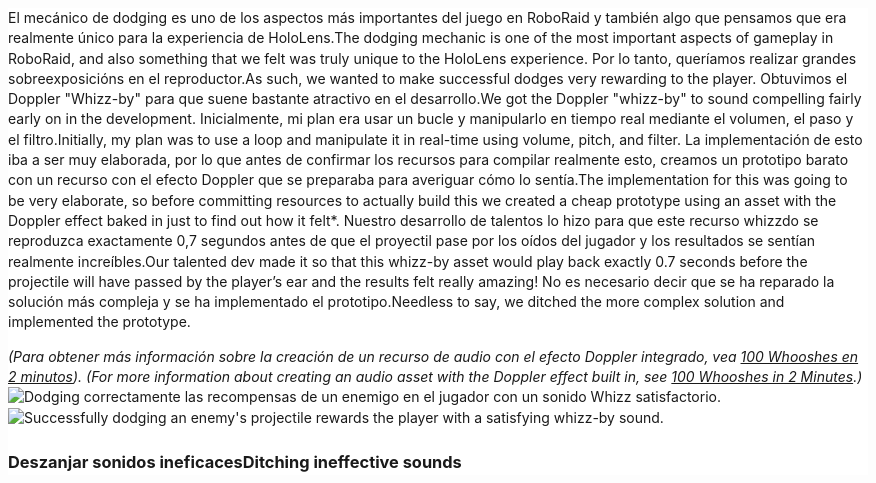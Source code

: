 <span data-ttu-id="d2a2f-122">El mecánico de dodging es uno de los aspectos más importantes del juego en RoboRaid y también algo que pensamos que era realmente único para la experiencia de HoloLens.</span><span class="sxs-lookup"><span data-stu-id="d2a2f-122">The dodging mechanic is one of the most important aspects of gameplay in RoboRaid, and also something that we felt was truly unique to the HoloLens experience.</span></span> <span data-ttu-id="d2a2f-123">Por lo tanto, queríamos realizar grandes sobreexposicións en el reproductor.</span><span class="sxs-lookup"><span data-stu-id="d2a2f-123">As such, we wanted to make successful dodges very rewarding to the player.</span></span> <span data-ttu-id="d2a2f-124">Obtuvimos el Doppler "Whizz-by" para que suene bastante atractivo en el desarrollo.</span><span class="sxs-lookup"><span data-stu-id="d2a2f-124">We got the Doppler "whizz-by" to sound compelling fairly early on in the development.</span></span> <span data-ttu-id="d2a2f-125">Inicialmente, mi plan era usar un bucle y manipularlo en tiempo real mediante el volumen, el paso y el filtro.</span><span class="sxs-lookup"><span data-stu-id="d2a2f-125">Initially, my plan was to use a loop and manipulate it in real-time using volume, pitch, and filter.</span></span> <span data-ttu-id="d2a2f-126">La implementación de esto iba a ser muy elaborada, por lo que antes de confirmar los recursos para compilar realmente esto, creamos un prototipo barato con un recurso con el efecto Doppler que se preparaba para averiguar cómo lo sentía.</span><span class="sxs-lookup"><span data-stu-id="d2a2f-126">The implementation for this was going to be very elaborate, so before committing resources to actually build this we created a cheap prototype using an asset with the Doppler effect baked in just to find out how it felt\*.</span></span> <span data-ttu-id="d2a2f-127">Nuestro desarrollo de talentos lo hizo para que este recurso whizzdo se reproduzca exactamente 0,7 segundos antes de que el proyectil pase por los oídos del jugador y los resultados se sentían realmente increíbles.</span><span class="sxs-lookup"><span data-stu-id="d2a2f-127">Our talented dev made it so that this whizz-by asset would play back exactly 0.7 seconds before the projectile will have passed by the player’s ear and the results felt really amazing!</span></span> <span data-ttu-id="d2a2f-128">No es necesario decir que se ha reparado la solución más compleja y se ha implementado el prototipo.</span><span class="sxs-lookup"><span data-stu-id="d2a2f-128">Needless to say, we ditched the more complex solution and implemented the prototype.</span></span>

<span data-ttu-id="d2a2f-129">*(Para obtener más información sobre la creación de un recurso de audio con el efecto Doppler integrado, vea [100 Whooshes en 2 minutos](http://designingsound.org/2010/02/26/charles-deenen-special-100-whooshes-in-2-minutes/)).* 
</span><span class="sxs-lookup"><span data-stu-id="d2a2f-129">*(For more information about creating an audio asset with the Doppler effect built in, see [100 Whooshes in 2 Minutes](http://designingsound.org/2010/02/26/charles-deenen-special-100-whooshes-in-2-minutes/).)* 
</span></span><br>
<span data-ttu-id="d2a2f-130">![Dodging correctamente las recompensas de un enemigo en el jugador con un sonido Whizz satisfactorio.](images/successful-dodge-roboraid-500px.jpg)</span><span class="sxs-lookup"><span data-stu-id="d2a2f-130">![Successfully dodging an enemy's projectile rewards the player with a satisfying whizz-by sound.](images/successful-dodge-roboraid-500px.jpg)</span></span>

### <a name="ditching-ineffective-sounds"></a><span data-ttu-id="d2a2f-131">Deszanjar sonidos ineficaces</span><span class="sxs-lookup"><span data-stu-id="d2a2f-131">Ditching ineffective sounds</span></span>
